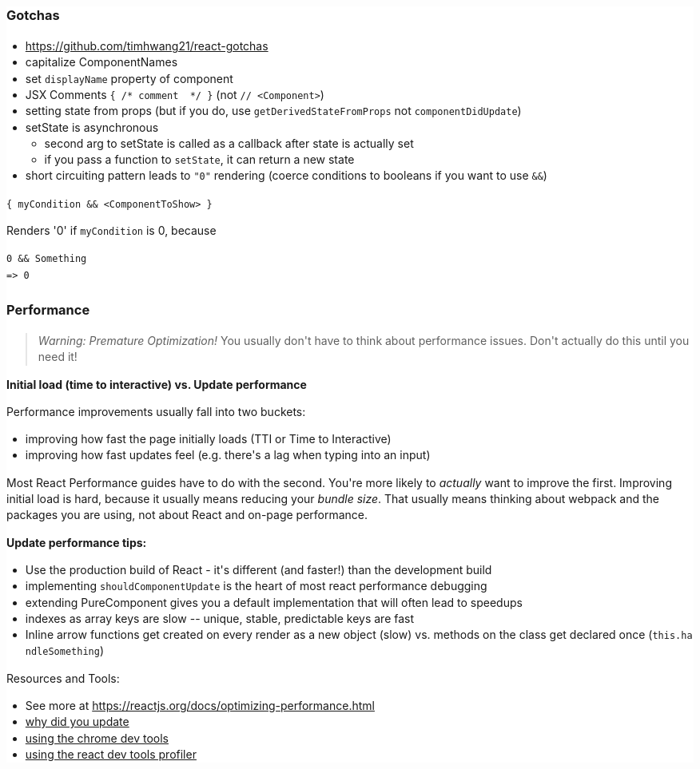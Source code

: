 ### Gotchas
- https://github.com/timhwang21/react-gotchas
- capitalize ComponentNames
- set `displayName` property of component
- JSX Comments `{ /* comment  */ }` (not `// <Component>`)
- setting state from props (but if you do, use `getDerivedStateFromProps` not `componentDidUpdate`)
- setState is asynchronous
  - second arg to setState is called as a callback after state is actually set
  - if you pass a function to `setState`, it can return a new state
- short circuiting pattern leads to `"0"` rendering (coerce conditions to booleans if you want to use `&&`)

```
{ myCondition && <ComponentToShow> }
```

Renders '0' if `myCondition` is 0, because

```
0 && Something
=> 0
```

### Performance
> *Warning: Premature Optimization!* You usually don't have to think about performance issues. Don't actually do this until you need it!

**Initial load (time to interactive) vs. Update performance**

Performance improvements usually fall into two buckets: 
- improving how fast the page initially loads (TTI or Time to Interactive)
- improving how fast updates feel (e.g. there's a lag when typing into an input)

Most React Performance guides have to do with the second. You're more likely to _actually_ want to improve the first. Improving initial load is hard, because it usually means reducing your _bundle size_. That usually means thinking about webpack and the packages you are using, not about React and on-page performance.


**Update performance tips:**
- Use the production build of React - it's different (and faster!) than the development build
- implementing `shouldComponentUpdate` is the heart of most react performance debugging
- extending PureComponent gives you a default implementation that will often lead to speedups
- indexes as array keys are slow -- unique, stable, predictable keys are fast
- Inline arrow functions get created on every render as a new object (slow) vs. methods on the class get declared once (`this.handleSomething`) 


Resources and Tools:
- See more at https://reactjs.org/docs/optimizing-performance.html
- [why did you update](https://github.com/maicki/why-did-you-update)
- [using the chrome dev tools](https://building.calibreapp.com/debugging-react-performance-with-react-16-and-chrome-devtools-c90698a522ad)
- [using the react dev tools profiler](https://reactjs.org/blog/2018/09/10/introducing-the-react-profiler.html)
